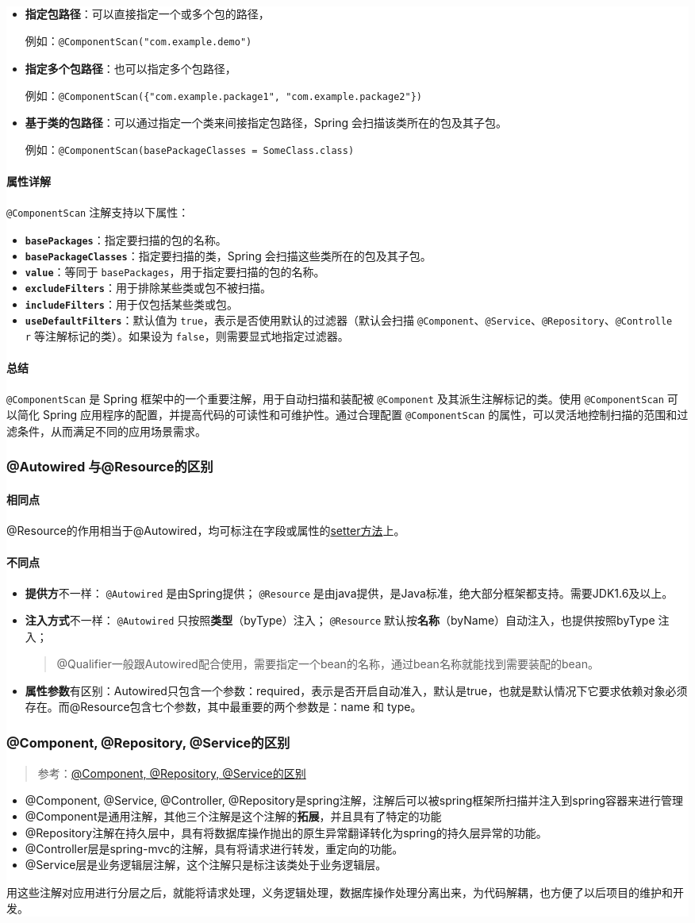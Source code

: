 - **指定包路径**：可以直接指定一个或多个包的路径，
  
  例如：`@ComponentScan("com.example.demo")`

- **指定多个包路径**：也可以指定多个包路径，
  
  例如：`@ComponentScan({"com.example.package1", "com.example.package2"})`

- **基于类的包路径**：可以通过指定一个类来间接指定包路径，Spring 会扫描该类所在的包及其子包。
  
  例如：`@ComponentScan(basePackageClasses = SomeClass.class)`

#### 属性详解

`@ComponentScan` 注解支持以下属性：

- **`basePackages`**：指定要扫描的包的名称。
- **`basePackageClasses`**：指定要扫描的类，Spring 会扫描这些类所在的包及其子包。
- **`value`**：等同于 `basePackages`，用于指定要扫描的包的名称。
- **`excludeFilters`**：用于排除某些类或包不被扫描。
- **`includeFilters`**：用于仅包括某些类或包。
- **`useDefaultFilters`**：默认值为 `true`，表示是否使用默认的过滤器（默认会扫描 `@Component`、`@Service`、`@Repository`、`@Controller` 等注解标记的类）。如果设为 `false`，则需要显式地指定过滤器。

#### 总结

`@ComponentScan` 是 Spring 框架中的一个重要注解，用于自动扫描和装配被 `@Component` 及其派生注解标记的类。使用 `@ComponentScan` 可以简化 Spring 应用程序的配置，并提高代码的可读性和可维护性。通过合理配置 `@ComponentScan` 的属性，可以灵活地控制扫描的范围和过滤条件，从而满足不同的应用场景需求。

### @Autowired 与@Resource的区别

#### 相同点

@Resource的作用相当于@Autowired，均可标注在字段或属性的[setter方法](https://blog.51cto.com/qiangmzsx/1359952)上。

#### 不同点

- **提供方**不一样： `@Autowired` 是由Spring提供； `@Resource` 是由java提供，是Java标准，绝大部分框架都支持。需要JDK1.6及以上。

- **注入方式**不一样： `@Autowired` 只按照**类型**（byType）注入； `@Resource` 默认按**名称**（byName）自动注入，也提供按照byType 注入；
  
  > @Qualifier一般跟Autowired配合使用，需要指定一个bean的名称，通过bean名称就能找到需要装配的bean。

- **属性参数**有区别：Autowired只包含一个参数：required，表示是否开启自动准入，默认是true，也就是默认情况下它要求依赖对象必须存在。而@Resource包含七个参数，其中最重要的两个参数是：name 和 type。

### @Component, @Repository, @Service的区别

> 参考：[@Component, @Repository, @Service的区别](https://blog.csdn.net/fansili/article/details/78740877)

- @Component, @Service, @Controller, @Repository是spring注解，注解后可以被spring框架所扫描并注入到spring容器来进行管理
- @Component是通用注解，其他三个注解是这个注解的**拓展**，并且具有了特定的功能
- @Repository注解在持久层中，具有将数据库操作抛出的原生异常翻译转化为spring的持久层异常的功能。
- @Controller层是spring-mvc的注解，具有将请求进行转发，重定向的功能。
- @Service层是业务逻辑层注解，这个注解只是标注该类处于业务逻辑层。

用这些注解对应用进行分层之后，就能将请求处理，义务逻辑处理，数据库操作处理分离出来，为代码解耦，也方便了以后项目的维护和开发。
